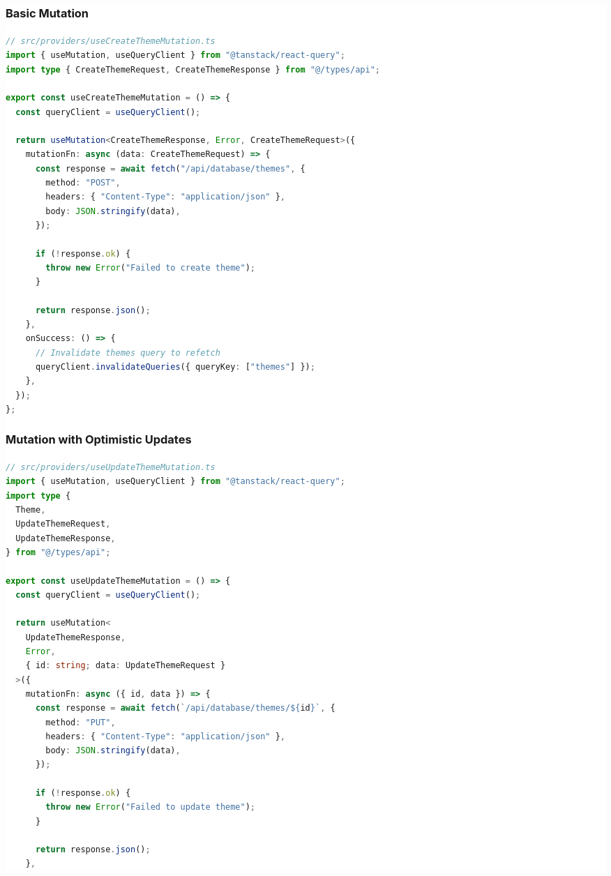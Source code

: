 ### Basic Mutation

```typescript
// src/providers/useCreateThemeMutation.ts
import { useMutation, useQueryClient } from "@tanstack/react-query";
import type { CreateThemeRequest, CreateThemeResponse } from "@/types/api";

export const useCreateThemeMutation = () => {
  const queryClient = useQueryClient();

  return useMutation<CreateThemeResponse, Error, CreateThemeRequest>({
    mutationFn: async (data: CreateThemeRequest) => {
      const response = await fetch("/api/database/themes", {
        method: "POST",
        headers: { "Content-Type": "application/json" },
        body: JSON.stringify(data),
      });

      if (!response.ok) {
        throw new Error("Failed to create theme");
      }

      return response.json();
    },
    onSuccess: () => {
      // Invalidate themes query to refetch
      queryClient.invalidateQueries({ queryKey: ["themes"] });
    },
  });
};
```

### Mutation with Optimistic Updates

```typescript
// src/providers/useUpdateThemeMutation.ts
import { useMutation, useQueryClient } from "@tanstack/react-query";
import type {
  Theme,
  UpdateThemeRequest,
  UpdateThemeResponse,
} from "@/types/api";

export const useUpdateThemeMutation = () => {
  const queryClient = useQueryClient();

  return useMutation<
    UpdateThemeResponse,
    Error,
    { id: string; data: UpdateThemeRequest }
  >({
    mutationFn: async ({ id, data }) => {
      const response = await fetch(`/api/database/themes/${id}`, {
        method: "PUT",
        headers: { "Content-Type": "application/json" },
        body: JSON.stringify(data),
      });

      if (!response.ok) {
        throw new Error("Failed to update theme");
      }

      return response.json();
    },
```